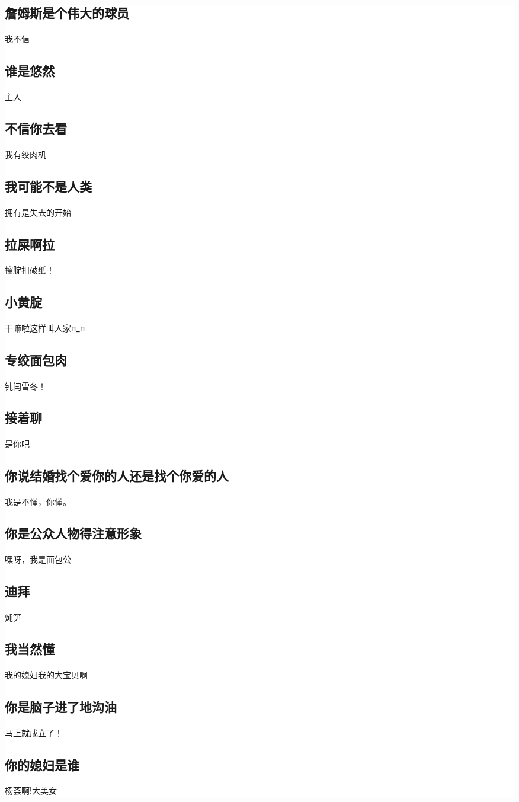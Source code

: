 ## 詹姆斯是个伟大的球员
我不信

## 谁是悠然
主人

## 不信你去看
我有绞肉机

## 我可能不是人类
拥有是失去的开始

## 拉屎啊拉
擦腚扣破纸！

## 小黄腚
干嘛啦这样叫人家п_п

## 专绞面包肉
钝闫雪冬！

## 接着聊
是你吧

## 你说结婚找个爱你的人还是找个你爱的人
我是不懂，你懂。

## 你是公众人物得注意形象
嘿呀，我是面包公

## 迪拜
炖笋

## 我当然懂
我的媳妇我的大宝贝啊

## 你是脑子进了地沟油
马上就成立了！

## 你的媳妇是谁
杨荟啊!大美女
